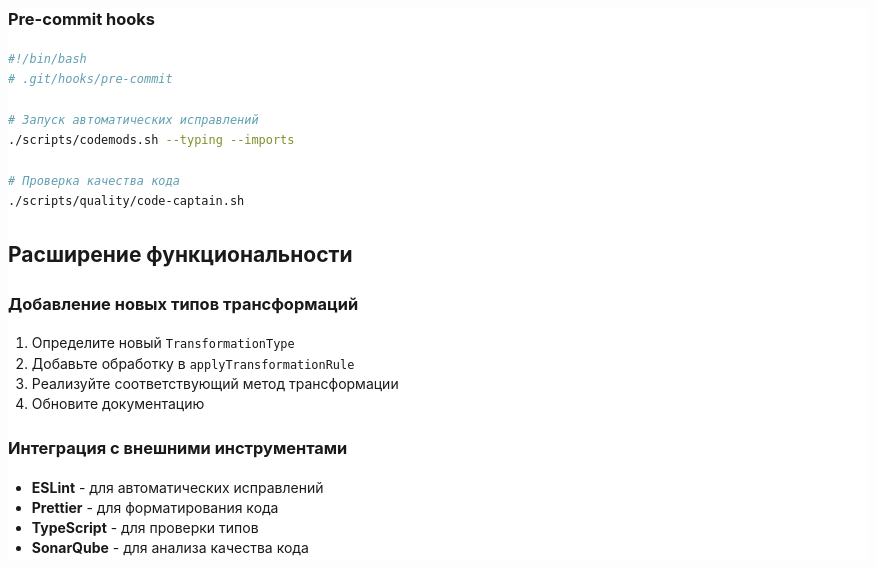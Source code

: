 ### Pre-commit hooks

```bash
#!/bin/bash
# .git/hooks/pre-commit

# Запуск автоматических исправлений
./scripts/codemods.sh --typing --imports

# Проверка качества кода
./scripts/quality/code-captain.sh
```

## Расширение функциональности

### Добавление новых типов трансформаций

1. Определите новый `TransformationType`
2. Добавьте обработку в `applyTransformationRule`
3. Реализуйте соответствующий метод трансформации
4. Обновите документацию

### Интеграция с внешними инструментами

- **ESLint** - для автоматических исправлений
- **Prettier** - для форматирования кода
- **TypeScript** - для проверки типов
- **SonarQube** - для анализа качества кода

